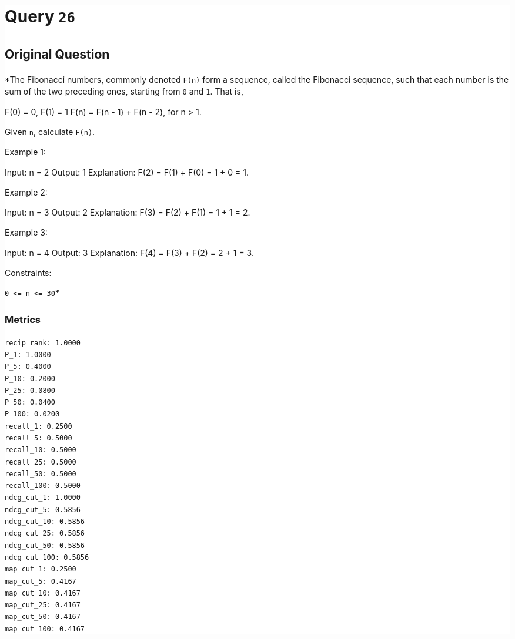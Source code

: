 # Query `26`

## Original Question

*The Fibonacci numbers, commonly denoted `F(n)` form a sequence, called the Fibonacci sequence, such that each number is the sum of the two preceding ones, starting from `0` and `1`. That is,

F(0) = 0, F(1) = 1
F(n) = F(n - 1) + F(n - 2), for n > 1.

Given `n`, calculate `F(n)`.

Example 1:

Input: n = 2
Output: 1
Explanation: F(2) = F(1) + F(0) = 1 + 0 = 1.

Example 2:

Input: n = 3
Output: 2
Explanation: F(3) = F(2) + F(1) = 1 + 1 = 2.

Example 3:

Input: n = 4
Output: 3
Explanation: F(4) = F(3) + F(2) = 2 + 1 = 3.

Constraints:

   `0 <= n <= 30`*


### Metrics

```
recip_rank: 1.0000
P_1: 1.0000
P_5: 0.4000
P_10: 0.2000
P_25: 0.0800
P_50: 0.0400
P_100: 0.0200
recall_1: 0.2500
recall_5: 0.5000
recall_10: 0.5000
recall_25: 0.5000
recall_50: 0.5000
recall_100: 0.5000
ndcg_cut_1: 1.0000
ndcg_cut_5: 0.5856
ndcg_cut_10: 0.5856
ndcg_cut_25: 0.5856
ndcg_cut_50: 0.5856
ndcg_cut_100: 0.5856
map_cut_1: 0.2500
map_cut_5: 0.4167
map_cut_10: 0.4167
map_cut_25: 0.4167
map_cut_50: 0.4167
map_cut_100: 0.4167
```
